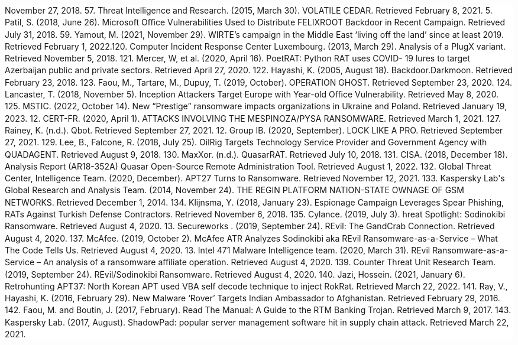 November 27, 2018.
57. Threat Intelligence and Research. (2015, March 30). VOLATILE
CEDAR. Retrieved February 8, 2021.
5. Patil, S. (2018, June 26). Microsoft Oﬃce Vulnerabilities Used to
Distribute FELIXROOT Backdoor in Recent Campaign. Retrieved
July 31, 2018.
59. Yamout, M. (2021, November 29). WIRTE’s campaign in the Middle
East ‘living off the land’ since at least 2019. Retrieved February 1,
2022.120. Computer Incident Response Center Luxembourg. (2013, March
29). Analysis of a PlugX variant. Retrieved November 5, 2018.
121. Mercer, W, et al. (2020, April 16). PoetRAT: Python RAT uses COVID-
19 lures to target Azerbaijan public and private sectors. Retrieved
April 27, 2020.
122. Hayashi, K. (2005, August 18). Backdoor.Darkmoon. Retrieved
February 23, 2018.
123. Faou, M., Tartare, M., Dupuy, T. (2019, October). OPERATION
GHOST. Retrieved September 23, 2020.
124. Lancaster, T. (2018, November 5). Inception Attackers Target
Europe with Year-old Oﬃce Vulnerability. Retrieved May 8, 2020.
125. MSTIC. (2022, October 14). New “Prestige” ransomware impacts
organizations in Ukraine and Poland. Retrieved January 19, 2023.
12. CERT-FR. (2020, April 1). ATTACKS INVOLVING THE
MESPINOZA/PYSA RANSOMWARE. Retrieved March 1, 2021.
127. Rainey, K. (n.d.). Qbot. Retrieved September 27, 2021.
12. Group IB. (2020, September). LOCK LIKE A PRO. Retrieved
September 27, 2021.
129. Lee, B., Falcone, R. (2018, July 25). OilRig Targets Technology
Service Provider and Government Agency with QUADAGENT.
Retrieved August 9, 2018.
130. MaxXor. (n.d.). QuasarRAT. Retrieved July 10, 2018.
131. CISA. (2018, December 18). Analysis Report (AR18-352A) Quasar
Open-Source Remote Administration Tool. Retrieved August 1,
2022.
132. Global Threat Center, Intelligence Team. (2020, December). APT27
Turns to Ransomware. Retrieved November 12, 2021.
133. Kaspersky Lab's Global Research and Analysis Team. (2014,
November 24). THE REGIN PLATFORM NATION-STATE OWNAGE
OF GSM NETWORKS. Retrieved December 1, 2014.
134. Klijnsma, Y. (2018, January 23). Espionage Campaign Leverages
Spear Phishing, RATs Against Turkish Defense Contractors.
Retrieved November 6, 2018.
135. Cylance. (2019, July 3). hreat Spotlight: Sodinokibi Ransomware.
Retrieved August 4, 2020.
13. Secureworks . (2019, September 24). REvil: The GandCrab
Connection. Retrieved August 4, 2020.
137. McAfee. (2019, October 2). McAfee ATR Analyzes Sodinokibi aka
REvil Ransomware-as-a-Service – What The Code Tells Us.
Retrieved August 4, 2020.
13. Intel 471 Malware Intelligence team. (2020, March 31). REvil
Ransomware-as-a-Service – An analysis of a ransomware aﬃliate
operation. Retrieved August 4, 2020.
139. Counter Threat Unit Research Team. (2019, September 24).
REvil/Sodinokibi Ransomware. Retrieved August 4, 2020.
140. Jazi, Hossein. (2021, January 6). Retrohunting APT37: North
Korean APT used VBA self decode technique to inject RokRat.
Retrieved March 22, 2022.
141. Ray, V., Hayashi, K. (2016, February 29). New Malware ‘Rover’
Targets Indian Ambassador to Afghanistan. Retrieved February 29,
2016.
142. Faou, M. and Boutin, J. (2017, February). Read The Manual: A
Guide to the RTM Banking Trojan. Retrieved March 9, 2017.
143. Kaspersky Lab. (2017, August). ShadowPad: popular server
management software hit in supply chain attack. Retrieved March
22, 2021.